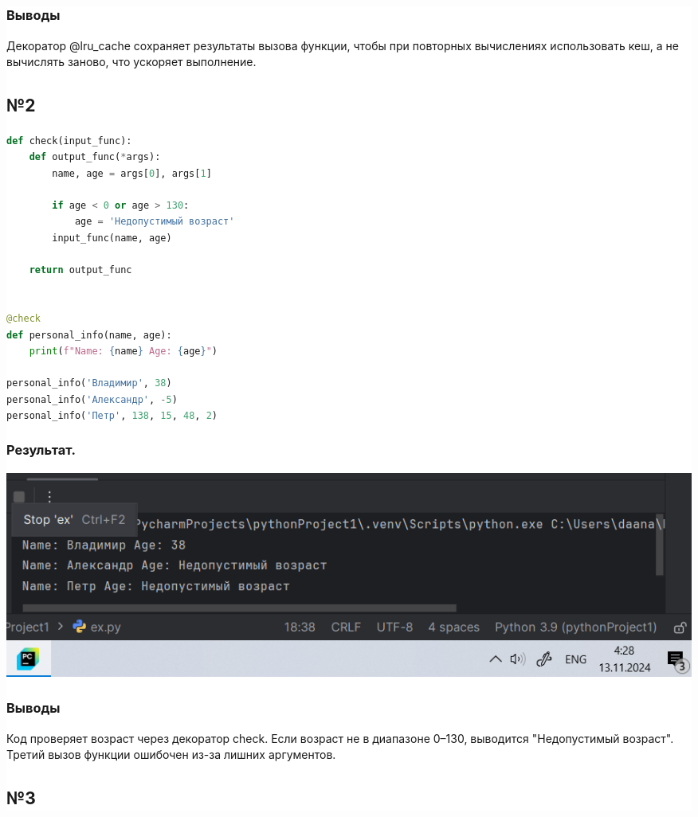 ### Выводы

Декоратор @lru_cache сохраняет результаты вызова функции, чтобы при повторных вычислениях использовать кеш, а не вычислять заново, что ускоряет выполнение.

## №2


```python
def check(input_func):
    def output_func(*args):
        name, age = args[0], args[1]

        if age < 0 or age > 130:
            age = 'Недопустимый возраст'
        input_func(name, age)

    return output_func


@check
def personal_info(name, age):
    print(f"Name: {name} Age: {age}")

personal_info('Владимир', 38)
personal_info('Александр', -5)
personal_info('Петр', 138, 15, 48, 2)
```
### Результат.

![Меню](images/task2.png)

### Выводы

Код проверяет возраст через декоратор check. Если возраст не в диапазоне 0–130, выводится "Недопустимый возраст". Третий вызов функции ошибочен из-за лишних аргументов.

## №3
